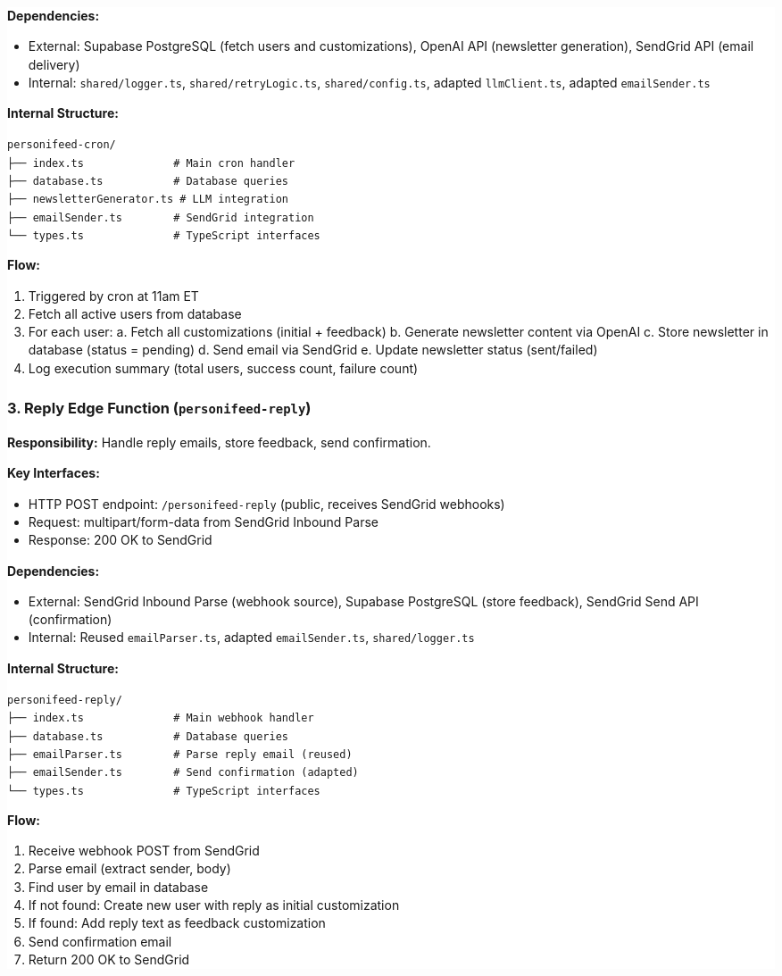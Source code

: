 **Dependencies:**
- External: Supabase PostgreSQL (fetch users and customizations), OpenAI API (newsletter generation), SendGrid API (email delivery)
- Internal: `shared/logger.ts`, `shared/retryLogic.ts`, `shared/config.ts`, adapted `llmClient.ts`, adapted `emailSender.ts`

**Internal Structure:**
```
personifeed-cron/
├── index.ts              # Main cron handler
├── database.ts           # Database queries
├── newsletterGenerator.ts # LLM integration
├── emailSender.ts        # SendGrid integration
└── types.ts              # TypeScript interfaces
```

**Flow:**
1. Triggered by cron at 11am ET
2. Fetch all active users from database
3. For each user:
   a. Fetch all customizations (initial + feedback)
   b. Generate newsletter content via OpenAI
   c. Store newsletter in database (status = pending)
   d. Send email via SendGrid
   e. Update newsletter status (sent/failed)
4. Log execution summary (total users, success count, failure count)

### 3. Reply Edge Function (`personifeed-reply`)

**Responsibility:** Handle reply emails, store feedback, send confirmation.

**Key Interfaces:**
- HTTP POST endpoint: `/personifeed-reply` (public, receives SendGrid webhooks)
- Request: multipart/form-data from SendGrid Inbound Parse
- Response: 200 OK to SendGrid

**Dependencies:**
- External: SendGrid Inbound Parse (webhook source), Supabase PostgreSQL (store feedback), SendGrid Send API (confirmation)
- Internal: Reused `emailParser.ts`, adapted `emailSender.ts`, `shared/logger.ts`

**Internal Structure:**
```
personifeed-reply/
├── index.ts              # Main webhook handler
├── database.ts           # Database queries
├── emailParser.ts        # Parse reply email (reused)
├── emailSender.ts        # Send confirmation (adapted)
└── types.ts              # TypeScript interfaces
```

**Flow:**
1. Receive webhook POST from SendGrid
2. Parse email (extract sender, body)
3. Find user by email in database
4. If not found: Create new user with reply as initial customization
5. If found: Add reply text as feedback customization
6. Send confirmation email
7. Return 200 OK to SendGrid
